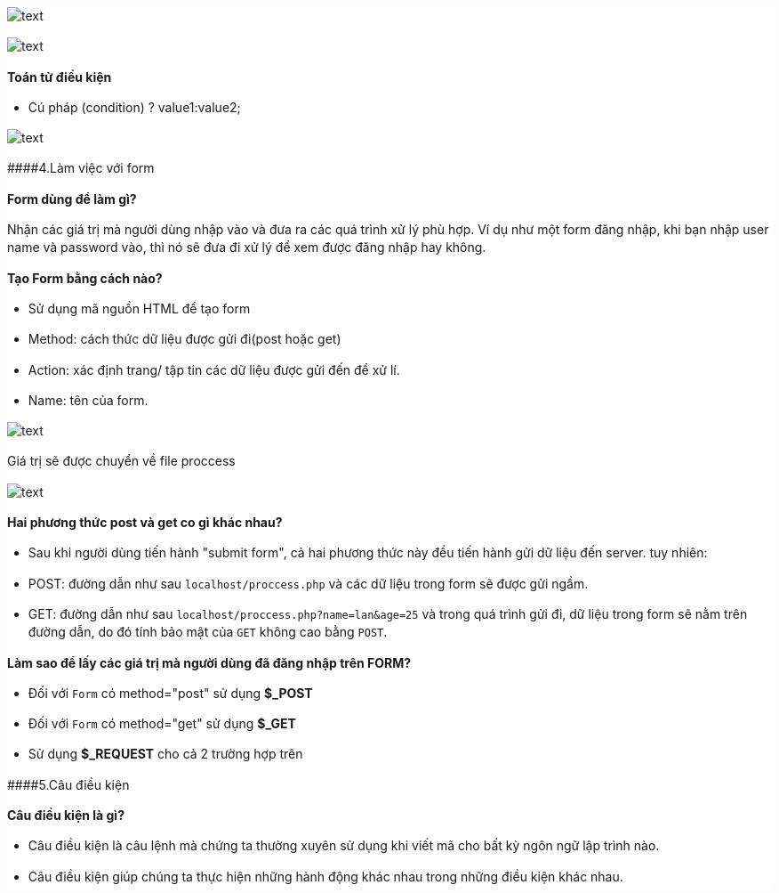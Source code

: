![text](http://i.imgur.com/ceqgfm5.png)

![text](http://i.imgur.com/LnfhiOu.png)

**Toán tử điều kiện**

 + Cú pháp (condition) ? value1:value2;

![text](http://i.imgur.com/gWjUPi0.png)

####4.Làm việc với form<a name="4"></a>

**Form dùng để làm gì?**

Nhận các giá trị mà người dùng nhập vào và đưa ra các quá trình xử lý phù hợp. Ví dụ như một form đăng nhập, khi bạn nhập user name  và password vào, thì nó sẽ đưa đi xử lý để xem được đăng nhập hay không.

**Tạo Form bằng cách nào?**

 + Sử dụng mã nguồn HTML để tạo form

 + Method: cách thức dữ liệu được gửi đi(post hoặc get)

 + Action: xác định trang/ tập tin  các dữ liệu được gửi đến để xử lí.

 + Name: tên của form.

![text](http://i.imgur.com/5t5zds7.png)

Giá trị sẽ được chuyển về file proccess

![text](http://i.imgur.com/mwO5Ute.png)

**Hai phương thức post và get co gì khác nhau?**

 + Sau khi người dùng tiến hành "submit form", cả hai phương thức này đều tiến hành gửi dữ liệu đến server. tuy nhiên: 

  + POST: đường dẫn như sau `localhost/proccess.php` và các dữ liệu trong form sẽ được gửi ngầm.

  + GET: đường dẫn như sau `localhost/proccess.php?name=lan&age=25` và trong quá trình gửi đi, dữ liệu trong form sẽ nằm trên đường dẫn, do đó tính bảo mật của `GET` không cao bằng `POST`.

**Làm sao để lấy các giá trị mà người dùng đã đăng nhập trên FORM?**

 + Đối với `Form` có method="post" sử dụng **$_POST**

 + Đối với `Form` có method="get" sử dụng **$_GET**

 + Sử dụng **$_REQUEST** cho cả 2 trường hợp trên

####5.Câu điều kiện<a name="5"></a>

**Câu điều kiện là gì?**

 + Câu điều kiện là câu lệnh mà chứng ta thường xuyên sử dụng khi viết mã cho bất kỳ ngôn ngữ lập trình nào.

 + Câu điều kiện giúp chúng ta thực hiện những hành động khác nhau trong những điều kiện khác nhau.
